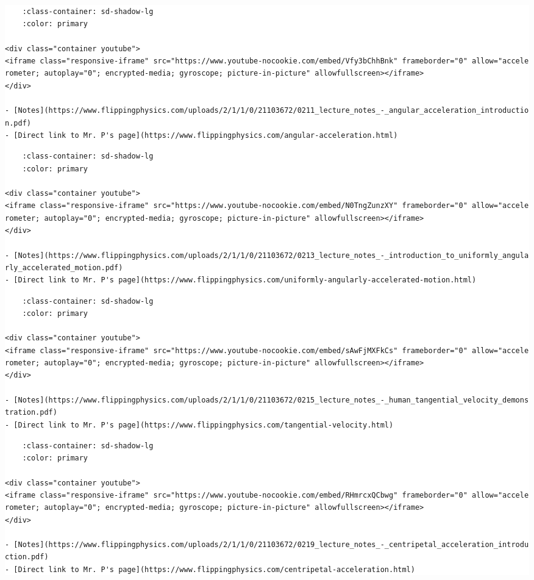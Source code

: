 
```{dropdown} 25. Angular Acceleration Introduction
    :class-container: sd-shadow-lg
    :color: primary

<div class="container youtube">
<iframe class="responsive-iframe" src="https://www.youtube-nocookie.com/embed/Vfy3bChhBnk" frameborder="0" allow="accelerometer; autoplay="0"; encrypted-media; gyroscope; picture-in-picture" allowfullscreen></iframe>
</div>

- [Notes](https://www.flippingphysics.com/uploads/2/1/1/0/21103672/0211_lecture_notes_-_angular_acceleration_introduction.pdf)
- [Direct link to Mr. P's page](https://www.flippingphysics.com/angular-acceleration.html)

```

```{dropdown} 27. Uniformly Angularly Accelerated Motion Introduction
    :class-container: sd-shadow-lg
    :color: primary

<div class="container youtube">
<iframe class="responsive-iframe" src="https://www.youtube-nocookie.com/embed/N0TngZunzXY" frameborder="0" allow="accelerometer; autoplay="0"; encrypted-media; gyroscope; picture-in-picture" allowfullscreen></iframe>
</div>

- [Notes](https://www.flippingphysics.com/uploads/2/1/1/0/21103672/0213_lecture_notes_-_introduction_to_uniformly_angularly_accelerated_motion.pdf)
- [Direct link to Mr. P's page](https://www.flippingphysics.com/uniformly-angularly-accelerated-motion.html)

```

```{dropdown} 29. Human Tangential Velocity Demonstration​
    :class-container: sd-shadow-lg
    :color: primary

<div class="container youtube">
<iframe class="responsive-iframe" src="https://www.youtube-nocookie.com/embed/sAwFjMXFkCs" frameborder="0" allow="accelerometer; autoplay="0"; encrypted-media; gyroscope; picture-in-picture" allowfullscreen></iframe>
</div>

- [Notes](https://www.flippingphysics.com/uploads/2/1/1/0/21103672/0215_lecture_notes_-_human_tangential_velocity_demonstration.pdf)
- [Direct link to Mr. P's page](https://www.flippingphysics.com/tangential-velocity.html)

```

```{dropdown} 31. Centripetal Acceleration Introduction
    :class-container: sd-shadow-lg
    :color: primary

<div class="container youtube">
<iframe class="responsive-iframe" src="https://www.youtube-nocookie.com/embed/RHmrcxQCbwg" frameborder="0" allow="accelerometer; autoplay="0"; encrypted-media; gyroscope; picture-in-picture" allowfullscreen></iframe>
</div>

- [Notes](https://www.flippingphysics.com/uploads/2/1/1/0/21103672/0219_lecture_notes_-_centripetal_acceleration_introduction.pdf)
- [Direct link to Mr. P's page](https://www.flippingphysics.com/centripetal-acceleration.html)

```
